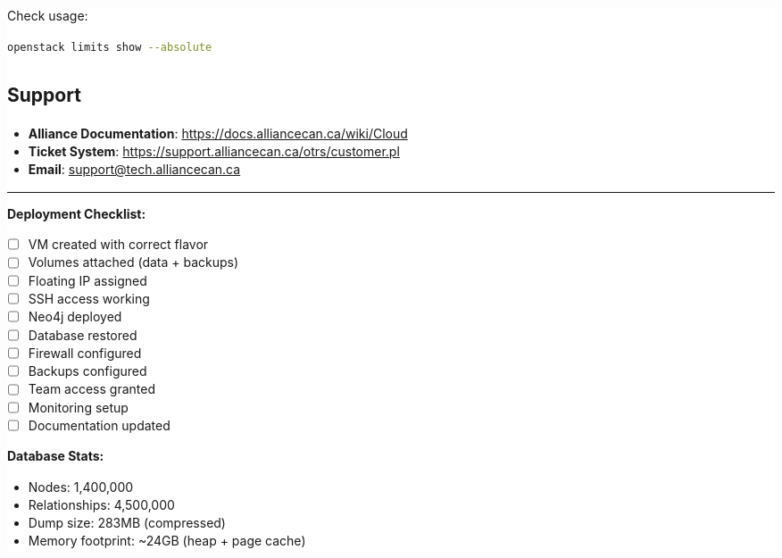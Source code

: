 Check usage:
```bash
openstack limits show --absolute
```

## Support

- **Alliance Documentation**: https://docs.alliancecan.ca/wiki/Cloud
- **Ticket System**: https://support.alliancecan.ca/otrs/customer.pl
- **Email**: support@tech.alliancecan.ca

---

**Deployment Checklist:**
- [ ] VM created with correct flavor
- [ ] Volumes attached (data + backups)
- [ ] Floating IP assigned
- [ ] SSH access working
- [ ] Neo4j deployed
- [ ] Database restored
- [ ] Firewall configured
- [ ] Backups configured
- [ ] Team access granted
- [ ] Monitoring setup
- [ ] Documentation updated

**Database Stats:**
- Nodes: 1,400,000
- Relationships: 4,500,000
- Dump size: 283MB (compressed)
- Memory footprint: ~24GB (heap + page cache)
